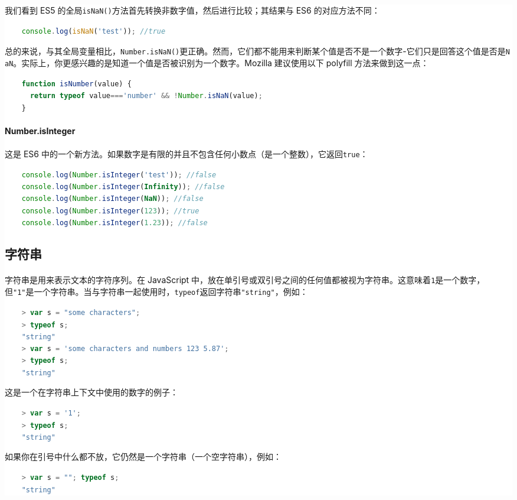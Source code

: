 我们看到 ES5 的全局`isNaN()`方法首先转换非数字值，然后进行比较；其结果与 ES6 的对应方法不同：

```js
    console.log(isNaN('test')); //true 

```

总的来说，与其全局变量相比，`Number.isNaN()`更正确。然而，它们都不能用来判断某个值是否不是一个数字-它们只是回答这个值是否是`NaN`。实际上，你更感兴趣的是知道一个值是否被识别为一个数字。Mozilla 建议使用以下 polyfill 方法来做到这一点：

```js
    function isNumber(value) { 
      return typeof value==='number' && !Number.isNaN(value); 
    } 

```

#### Number.isInteger

这是 ES6 中的一个新方法。如果数字是有限的并且不包含任何小数点（是一个整数），它返回`true`：

```js
    console.log(Number.isInteger('test')); //false 
    console.log(Number.isInteger(Infinity)); //false 
    console.log(Number.isInteger(NaN)); //false 
    console.log(Number.isInteger(123)); //true 
    console.log(Number.isInteger(1.23)); //false 

```

## 字符串

字符串是用来表示文本的字符序列。在 JavaScript 中，放在单引号或双引号之间的任何值都被视为字符串。这意味着`1`是一个数字，但`"1"`是一个字符串。当与字符串一起使用时，`typeof`返回字符串`"string"`，例如：

```js
    > var s = "some characters"; 
    > typeof s; 
    "string" 
    > var s = 'some characters and numbers 123 5.87'; 
    > typeof s; 
    "string" 

```

这是一个在字符串上下文中使用的数字的例子：

```js
    > var s = '1'; 
    > typeof s; 
    "string" 

```

如果你在引号中什么都不放，它仍然是一个字符串（一个空字符串），例如：

```js
    > var s = ""; typeof s; 
    "string" 

```
